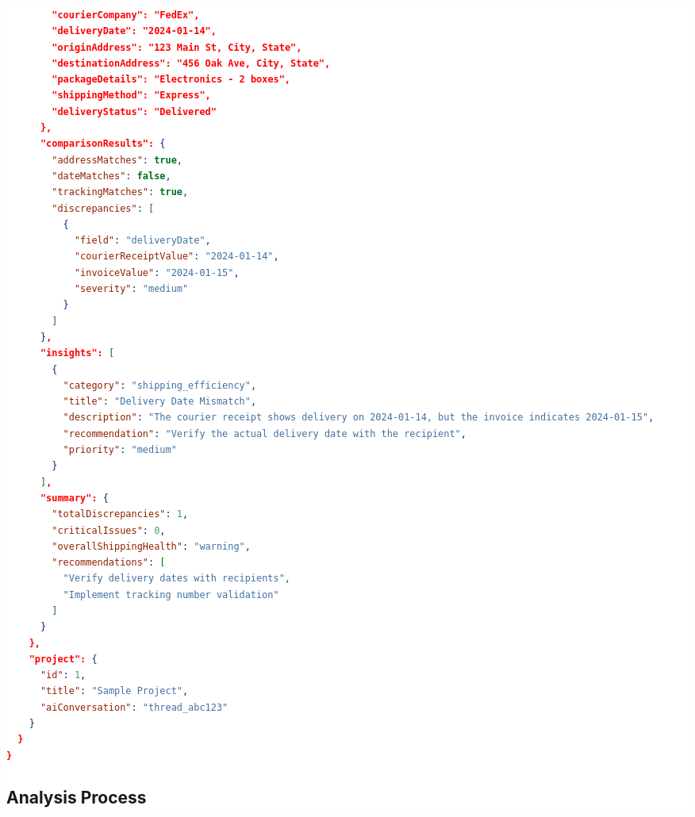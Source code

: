 ```json
        "courierCompany": "FedEx",
        "deliveryDate": "2024-01-14",
        "originAddress": "123 Main St, City, State",
        "destinationAddress": "456 Oak Ave, City, State",
        "packageDetails": "Electronics - 2 boxes",
        "shippingMethod": "Express",
        "deliveryStatus": "Delivered"
      },
      "comparisonResults": {
        "addressMatches": true,
        "dateMatches": false,
        "trackingMatches": true,
        "discrepancies": [
          {
            "field": "deliveryDate",
            "courierReceiptValue": "2024-01-14",
            "invoiceValue": "2024-01-15",
            "severity": "medium"
          }
        ]
      },
      "insights": [
        {
          "category": "shipping_efficiency",
          "title": "Delivery Date Mismatch",
          "description": "The courier receipt shows delivery on 2024-01-14, but the invoice indicates 2024-01-15",
          "recommendation": "Verify the actual delivery date with the recipient",
          "priority": "medium"
        }
      ],
      "summary": {
        "totalDiscrepancies": 1,
        "criticalIssues": 0,
        "overallShippingHealth": "warning",
        "recommendations": [
          "Verify delivery dates with recipients",
          "Implement tracking number validation"
        ]
      }
    },
    "project": {
      "id": 1,
      "title": "Sample Project",
      "aiConversation": "thread_abc123"
    }
  }
}
```

## Analysis Process
